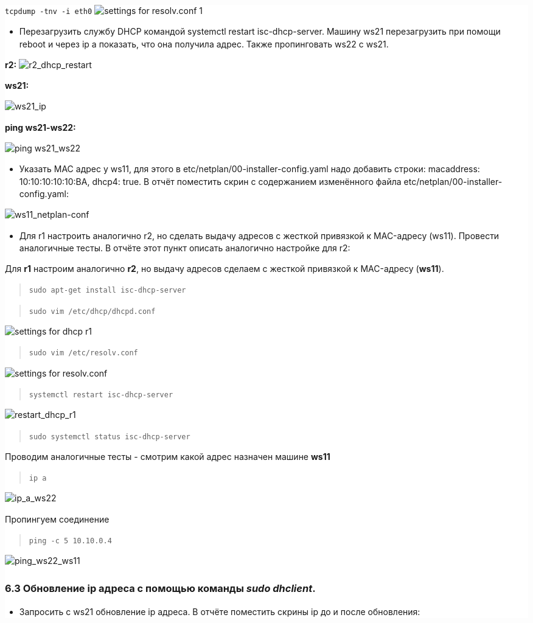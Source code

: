 ```tcpdump -tnv -i eth0```
![settings for resolv.conf 1](screens/6.1_1.png)


* Перезагрузить службу DHCP командой systemctl restart isc-dhcp-server. Машину ws21 перезагрузить при помощи reboot и через ip a показать, что она получила адрес. Также пропинговать ws22 с ws21.

__r2:__
![r2_dhcp_restart](screens/6.1_2.png)

__ws21:__

![ws21_ip](screens/6.1_3.png)

__ping ws21-ws22:__

![ping ws21_ws22](screens/6.1_4.png)

* Указать MAC адрес у ws11, для этого в etc/netplan/00-installer-config.yaml надо добавить строки: macaddress: 10:10:10:10:10:BA, dhcp4: true. В отчёт поместить скрин с содержанием изменённого файла etc/netplan/00-installer-config.yaml:

![ws11_netplan-conf](screens/6.1_5.png)


* Для r1 настроить аналогично r2, но сделать выдачу адресов с жесткой привязкой к MAC-адресу (ws11). Провести аналогичные тесты. В отчёте этот пункт описать аналогично настройке для r2:

Для **r1** настроим аналогично **r2**, но выдачу адресов сделаем с жесткой привязкой к MAC-адресу (**ws11**).

> ` sudo apt-get install isc-dhcp-server `

> ` sudo vim /etc/dhcp/dhcpd.conf `

![settings for dhcp r1](screens/6.1_6.png)

> ` sudo vim /etc/resolv.conf `

![settings for resolv.conf](screens/6.1_7.png)

> ` systemctl restart isc-dhcp-server `

![restart_dhcp_r1](screens/6.1_8.png)

> ` sudo systemctl status isc-dhcp-server `


Проводим аналогичные тесты - смотрим какой адрес назначен машине **ws11**

> ` ip a `

![ip_a_ws22](screens/6.1_9.png)

Пропингуем соединение

> ` ping -c 5 10.10.0.4 `

![ping_ws22_ws11](screens/6.1_10.png)

### 6.3 Обновление ip адреса с помощью команды *sudo dhclient*.

* Запросить с ws21 обновление ip адреса. В отчёте поместить скрины ip до и после обновления:

```